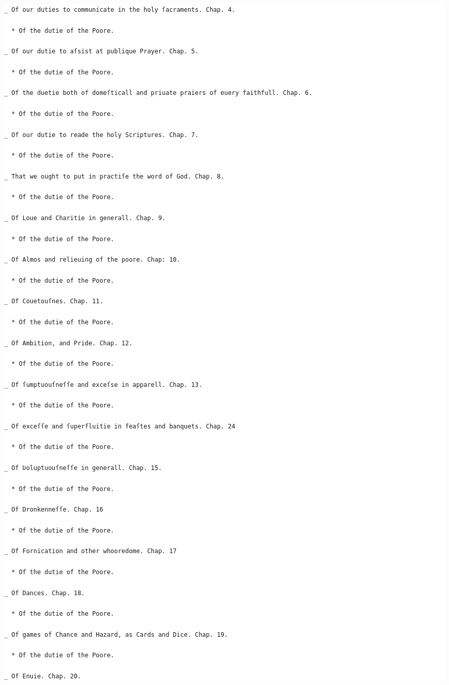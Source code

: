     _ Of our duties to communicate in the holy ſacraments. Chap. 4.

      * Of the dutie of the Poore.

    _ Of our dutie to aſsist at publique Prayer. Chap. 5.

      * Of the dutie of the Poore.

    _ Of the duetie both of domeſticall and priuate praiers of euery faithfull. Chap. 6.

      * Of the dutie of the Poore.

    _ Of our dutie to reade the holy Scriptures. Chap. 7.

      * Of the dutie of the Poore.

    _ That we ought to put in practiſe the word of God. Chap. 8.

      * Of the dutie of the Poore.

    _ Of Loue and Charitie in generall. Chap. 9.

      * Of the dutie of the Poore.

    _ Of Almos and relieuing of the poore. Chap: 10.

      * Of the dutie of the Poore.

    _ Of Couetouſnes. Chap. 11.

      * Of the dutie of the Poore.

    _ Of Ambition, and Pride. Chap. 12.

      * Of the dutie of the Poore.

    _ Of ſumptuouſneſſe and exceſse in apparell. Chap. 13.

      * Of the dutie of the Poore.

    _ Of exceſſe and ſuperfluitie in feaſtes and banquets. Chap. 24

      * Of the dutie of the Poore.

    _ Of Ʋoluptuouſneſſe in generall. Chap. 15.

      * Of the dutie of the Poore.

    _ Of Dronkenneſſe. Chap. 16

      * Of the dutie of the Poore.

    _ Of Fornication and other whooredome. Chap. 17

      * Of the dutie of the Poore.

    _ Of Dances. Chap. 18.

      * Of the dutie of the Poore.

    _ Of games of Chance and Hazard, as Cards and Dice. Chap. 19.

      * Of the dutie of the Poore.

    _ Of Enuie. Chap. 20.
